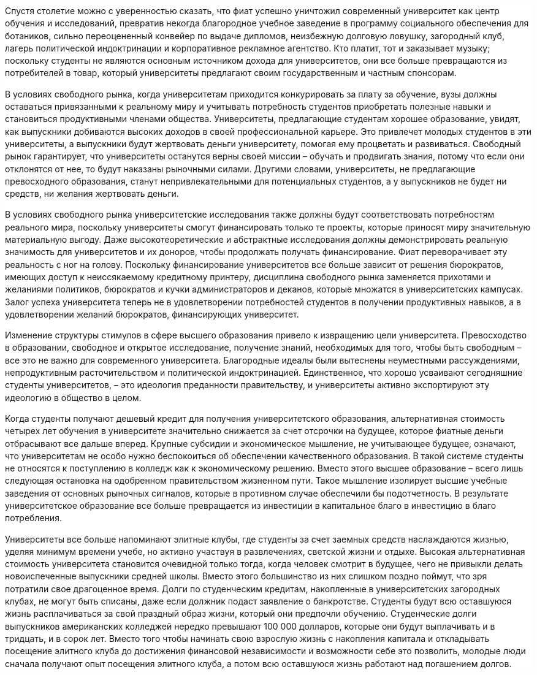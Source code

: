 Спустя столетие можно с уверенностью сказать, что фиат успешно уничтожил современный университет как центр обучения и исследований, превратив некогда благородное учебное заведение в программу социального обеспечения для ботаников, сильно переоцененный конвейер по выдаче дипломов, неизбежную долговую ловушку, загородный клуб, лагерь политической индоктринации и корпоративное рекламное агентство. Кто платит, тот и заказывает музыку; поскольку студенты не являются основным источником дохода для университетов, они все больше превращаются из потребителей в товар, который университеты предлагают своим государственным и частным спонсорам.

В условиях свободного рынка, когда университетам приходится конкурировать за плату за обучение, вузы должны оставаться привязанными к реальному миру и учитывать потребность студентов приобретать полезные навыки и становиться продуктивными членами общества. Университеты, предлагающие студентам хорошее образование, увидят, как выпускники добиваются высоких доходов в своей профессиональной карьере. Это привлечет молодых студентов в эти университеты, а выпускники будут жертвовать деньги университету, помогая ему процветать и развиваться. Свободный рынок гарантирует, что университеты останутся верны своей миссии – обучать и продвигать знания, потому что если они отклонятся от нее, то будут наказаны рыночными силами. Другими словами, университеты, не предлагающие превосходного образования, станут непривлекательными для потенциальных студентов, а у выпускников не будет ни средств, ни желания жертвовать деньги.

В условиях свободного рынка университетские исследования также должны будут соответствовать потребностям реального мира, поскольку университеты смогут финансировать только те проекты, которые приносят миру значительную материальную выгоду. Даже высокотеоретические и абстрактные исследования должны демонстрировать реальную значимость для университетов и их доноров, чтобы продолжать получать финансирование. Фиат переворачивает эту реальность с ног на голову. Поскольку финансирование университетов все больше зависит от решения бюрократов, имеющих доступ к неиссякаемому кредитному принтеру, дисциплина свободного рынка заменяется прихотями и желаниями политиков, бюрократов и кучки администраторов и деканов, которые множатся в университетских кампусах. Залог успеха университета теперь не в удовлетворении потребностей студентов в получении продуктивных навыков, а в удовлетворении желаний бюрократов, финансирующих университет.

Изменение структуры стимулов в сфере высшего образования привело к извращению цели университета. Превосходство в образовании, свободное и открытое исследование, получение знаний, необходимых для того, чтобы быть свободным – все это не важно для современного университета. Благородные идеалы были вытеснены неуместными рассуждениями, непродуктивным расточительством и политической индоктринацией. Единственное, что хорошо усваивают сегодняшние студенты университетов, – это идеология преданности правительству, и университеты активно экспортируют эту идеологию в общество в целом.

Когда студенты получают дешевый кредит для получения университетского образования, альтернативная стоимость четырех лет обучения в университете значительно снижается за счет отсрочки на будущее, которое фиатные деньги отбрасывают все дальше вперед. Крупные субсидии и экономическое мышление, не учитывающее будущее, означают, что университетам не особо нужно беспокоиться об обеспечении качественного образования. В такой системе студенты не относятся к поступлению в колледж как к экономическому решению. Вместо этого высшее образование – всего лишь следующая остановка на одобренном правительством жизненном пути. Такое мышление изолирует высшие учебные заведения от основных рыночных сигналов, которые в противном случае обеспечили бы подотчетность. В результате университетское образование все больше превращается из инвестиции в капитальное благо в инвестицию в благо потребления.

Университеты все больше напоминают элитные клубы, где студенты за счет заемных средств наслаждаются жизнью, уделяя минимум времени учебе, но активно участвуя в развлечениях, светской жизни и отдыхе. Высокая альтернативная стоимость университета становится очевидной только тогда, когда человек смотрит в будущее, чего не привыкли делать новоиспеченные выпускники средней школы. Вместо этого большинство из них слишком поздно поймут, что зря потратили свое драгоценное время. Долги по студенческим кредитам, накопленные в университетских загородных клубах, не могут быть списаны, даже если должник подаст заявление о банкротстве. Студенты будут всю оставшуюся жизнь расплачиваться за свой праздный образ жизни, который они предпочли обучению. Студенческие долги выпускников американских колледжей нередко превышают 100 000 долларов, которые они будут выплачивать и в тридцать, и в сорок лет. Вместо того чтобы начинать свою взрослую жизнь с накопления капитала и откладывать посещение элитного клуба до достижения финансовой независимости и возможности себе это позволить, молодые люди сначала получают опыт посещения элитного клуба, а потом всю оставшуюся жизнь работают над погашением долгов.
